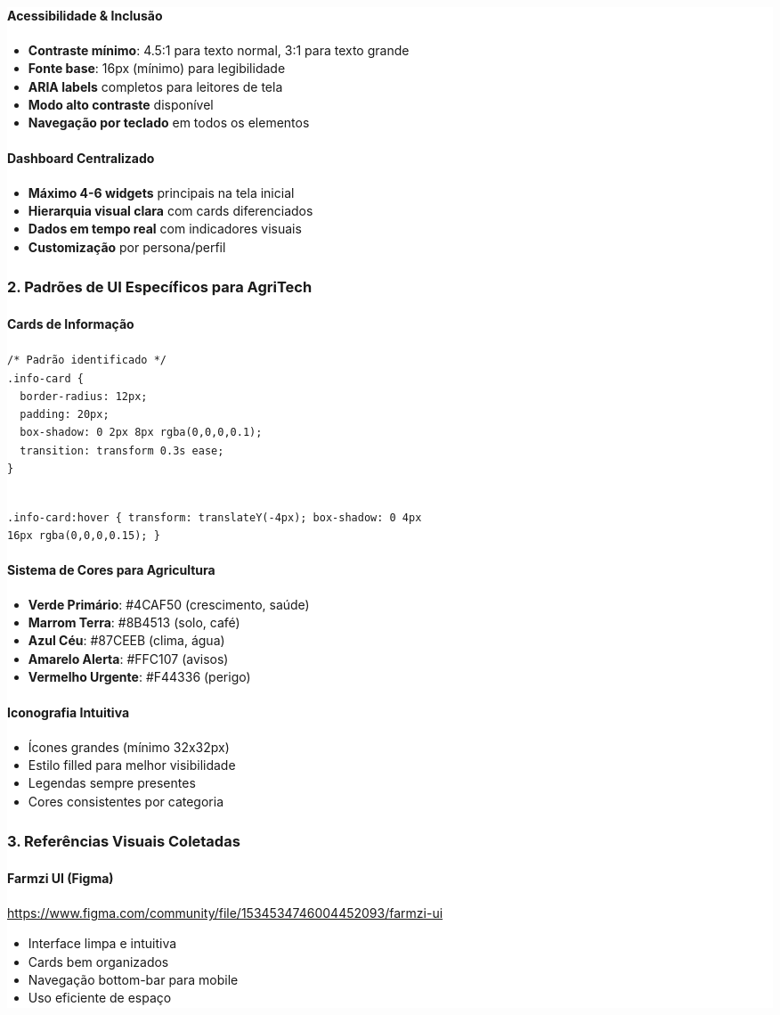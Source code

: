   <h4>Acessibilidade & Inclusão</h4>
  <ul>
    <li><strong>Contraste mínimo</strong>: 4.5:1 para texto normal, 3:1 para texto grande</li>
    <li><strong>Fonte base</strong>: 16px (mínimo) para legibilidade</li>
    <li><strong>ARIA labels</strong> completos para leitores de tela</li>
    <li><strong>Modo alto contraste</strong> disponível</li>
    <li><strong>Navegação por teclado</strong> em todos os elementos</li>
  </ul>

  <h4>Dashboard Centralizado</h4>
  <ul>
    <li><strong>Máximo 4-6 widgets</strong> principais na tela inicial</li>
    <li><strong>Hierarquia visual clara</strong> com cards diferenciados</li>
    <li><strong>Dados em tempo real</strong> com indicadores visuais</li>
    <li><strong>Customização</strong> por persona/perfil</li>
  </ul>

  <h3>2. Padrões de UI Específicos para AgriTech</h3>

  <h4>Cards de Informação</h4>
  <pre><code>/* Padrão identificado */
.info-card {
  border-radius: 12px;
  padding: 20px;
  box-shadow: 0 2px 8px rgba(0,0,0,0.1);
  transition: transform 0.3s ease;
}

.info-card:hover {
transform: translateY(-4px);
box-shadow: 0 4px 16px rgba(0,0,0,0.15);
}
</code></pre>

  <h4>Sistema de Cores para Agricultura</h4>
  <ul>
    <li><strong>Verde Primário</strong>: #4CAF50 (crescimento, saúde)</li>
    <li><strong>Marrom Terra</strong>: #8B4513 (solo, café)</li>
    <li><strong>Azul Céu</strong>: #87CEEB (clima, água)</li>
    <li><strong>Amarelo Alerta</strong>: #FFC107 (avisos)</li>
    <li><strong>Vermelho Urgente</strong>: #F44336 (perigo)</li>
  </ul>

  <h4>Iconografia Intuitiva</h4>
  <ul>
    <li>Ícones grandes (mínimo 32x32px)</li>
    <li>Estilo filled para melhor visibilidade</li>
    <li>Legendas sempre presentes</li>
    <li>Cores consistentes por categoria</li>
  </ul>

  <h3>3. Referências Visuais Coletadas</h3>

  <h4>Farmzi UI (Figma)</h4>
  <p><a href="https://www.figma.com/community/file/1534534746004452093/farmzi-ui" target="_blank" rel="noopener noreferrer">https://www.figma.com/community/file/1534534746004452093/farmzi-ui</a></p>
  <ul>
    <li>Interface limpa e intuitiva</li>
    <li>Cards bem organizados</li>
    <li>Navegação bottom-bar para mobile</li>
    <li>Uso eficiente de espaço</li>
  </ul>
